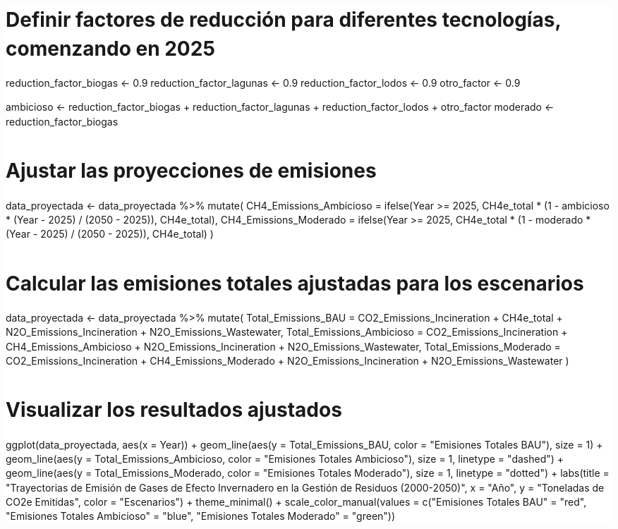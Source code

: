 # Definir factores de reducción para diferentes tecnologías, comenzando en 2025
reduction_factor_biogas <- 0.9
reduction_factor_lagunas <- 0.9
reduction_factor_lodos <- 0.9
otro_factor <- 0.9

ambicioso <- reduction_factor_biogas + reduction_factor_lagunas + reduction_factor_lodos + otro_factor
moderado <- reduction_factor_biogas

# Ajustar las proyecciones de emisiones
data_proyectada <- data_proyectada %>%
  mutate(
    CH4_Emissions_Ambicioso = ifelse(Year >= 2025, 
                                     CH4e_total * (1 - ambicioso * (Year - 2025) / (2050 - 2025)), 
                                     CH4e_total),
    CH4_Emissions_Moderado = ifelse(Year >= 2025, 
                                    CH4e_total * (1 - moderado * (Year - 2025) / (2050 - 2025)), 
                                    CH4e_total)
  )

# Calcular las emisiones totales ajustadas para los escenarios
data_proyectada <- data_proyectada %>%
  mutate(
    Total_Emissions_BAU = CO2_Emissions_Incineration + CH4e_total + N2O_Emissions_Incineration + N2O_Emissions_Wastewater,
    Total_Emissions_Ambicioso = CO2_Emissions_Incineration + CH4_Emissions_Ambicioso + N2O_Emissions_Incineration + N2O_Emissions_Wastewater,
    Total_Emissions_Moderado = CO2_Emissions_Incineration + CH4_Emissions_Moderado + N2O_Emissions_Incineration + N2O_Emissions_Wastewater
  )

# Visualizar los resultados ajustados
ggplot(data_proyectada, aes(x = Year)) +
  geom_line(aes(y = Total_Emissions_BAU, color = "Emisiones Totales BAU"), size = 1) +
  geom_line(aes(y = Total_Emissions_Ambicioso, color = "Emisiones Totales Ambicioso"), size = 1, linetype = "dashed") +
  geom_line(aes(y = Total_Emissions_Moderado, color = "Emisiones Totales Moderado"), size = 1, linetype = "dotted") +
  labs(title = "Trayectorias de Emisión de Gases de Efecto Invernadero en la Gestión de Residuos (2000-2050)",
       x = "Año",
       y = "Toneladas de CO2e Emitidas",
       color = "Escenarios") +
  theme_minimal() +
  scale_color_manual(values = c("Emisiones Totales BAU" = "red", 
                                "Emisiones Totales Ambicioso" = "blue",
                                "Emisiones Totales Moderado" = "green"))
